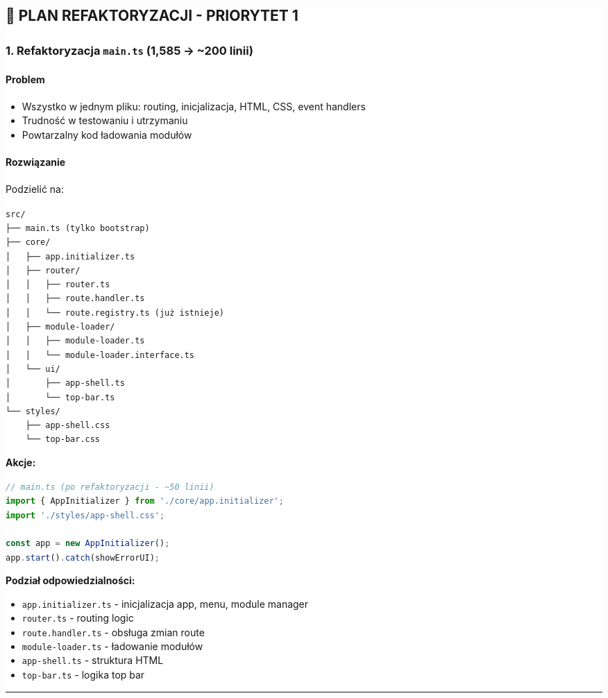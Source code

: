 
## 🎯 PLAN REFAKTORYZACJI - PRIORYTET 1

### 1. Refaktoryzacja `main.ts` (1,585 → ~200 linii)

#### Problem
- Wszystko w jednym pliku: routing, inicjalizacja, HTML, CSS, event handlers
- Trudność w testowaniu i utrzymaniu
- Powtarzalny kod ładowania modułów

#### Rozwiązanie
Podzielić na:

```
src/
├── main.ts (tylko bootstrap)
├── core/
│   ├── app.initializer.ts
│   ├── router/
│   │   ├── router.ts
│   │   ├── route.handler.ts
│   │   └── route.registry.ts (już istnieje)
│   ├── module-loader/
│   │   ├── module-loader.ts
│   │   └── module-loader.interface.ts
│   └── ui/
│       ├── app-shell.ts
│       └── top-bar.ts
└── styles/
    ├── app-shell.css
    └── top-bar.css
```

**Akcje:**
```typescript
// main.ts (po refaktoryzacji - ~50 linii)
import { AppInitializer } from './core/app.initializer';
import './styles/app-shell.css';

const app = new AppInitializer();
app.start().catch(showErrorUI);
```

**Podział odpowiedzialności:**
- `app.initializer.ts` - inicjalizacja app, menu, module manager
- `router.ts` - routing logic
- `route.handler.ts` - obsługa zmian route
- `module-loader.ts` - ładowanie modułów
- `app-shell.ts` - struktura HTML
- `top-bar.ts` - logika top bar

---
